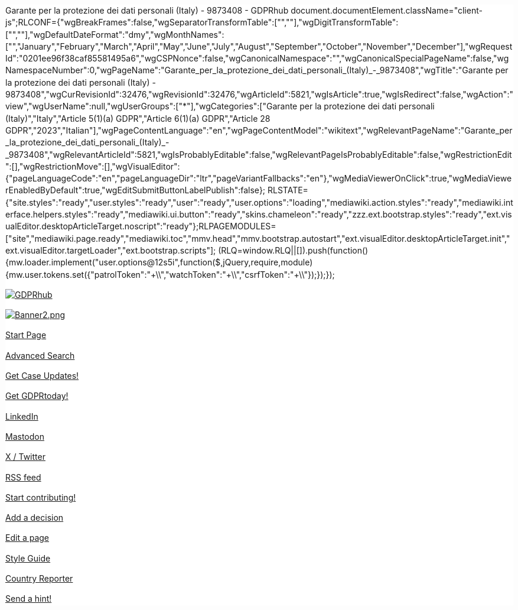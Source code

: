  Garante per la protezione dei dati personali (Italy) - 9873408 - GDPRhub document.documentElement.className="client-js";RLCONF={"wgBreakFrames":false,"wgSeparatorTransformTable":\["",""\],"wgDigitTransformTable":\["",""\],"wgDefaultDateFormat":"dmy","wgMonthNames":\["","January","February","March","April","May","June","July","August","September","October","November","December"\],"wgRequestId":"0201ee96f38caf85581495a6","wgCSPNonce":false,"wgCanonicalNamespace":"","wgCanonicalSpecialPageName":false,"wgNamespaceNumber":0,"wgPageName":"Garante\_per\_la\_protezione\_dei\_dati\_personali\_(Italy)\_-\_9873408","wgTitle":"Garante per la protezione dei dati personali (Italy) - 9873408","wgCurRevisionId":32476,"wgRevisionId":32476,"wgArticleId":5821,"wgIsArticle":true,"wgIsRedirect":false,"wgAction":"view","wgUserName":null,"wgUserGroups":\["\*"\],"wgCategories":\["Garante per la protezione dei dati personali (Italy)","Italy","Article 5(1)(a) GDPR","Article 6(1)(a) GDPR","Article 28 GDPR","2023","Italian"\],"wgPageContentLanguage":"en","wgPageContentModel":"wikitext","wgRelevantPageName":"Garante\_per\_la\_protezione\_dei\_dati\_personali\_(Italy)\_-\_9873408","wgRelevantArticleId":5821,"wgIsProbablyEditable":false,"wgRelevantPageIsProbablyEditable":false,"wgRestrictionEdit":\[\],"wgRestrictionMove":\[\],"wgVisualEditor":{"pageLanguageCode":"en","pageLanguageDir":"ltr","pageVariantFallbacks":"en"},"wgMediaViewerOnClick":true,"wgMediaViewerEnabledByDefault":true,"wgEditSubmitButtonLabelPublish":false}; RLSTATE={"site.styles":"ready","user.styles":"ready","user":"ready","user.options":"loading","mediawiki.action.styles":"ready","mediawiki.interface.helpers.styles":"ready","mediawiki.ui.button":"ready","skins.chameleon":"ready","zzz.ext.bootstrap.styles":"ready","ext.visualEditor.desktopArticleTarget.noscript":"ready"};RLPAGEMODULES=\["site","mediawiki.page.ready","mediawiki.toc","mmv.head","mmv.bootstrap.autostart","ext.visualEditor.desktopArticleTarget.init","ext.visualEditor.targetLoader","ext.bootstrap.scripts"\]; (RLQ=window.RLQ||\[\]).push(function(){mw.loader.implement("user.options@12s5i",function($,jQuery,require,module){mw.user.tokens.set({"patrolToken":"+\\\\","watchToken":"+\\\\","csrfToken":"+\\\\"});});});                    

[![GDPRhub](/images/gdprhub_v5_150.png)](/index.php?title=Welcome_to_GDPRhub "Visit the main page")

[![Banner2.png](/images/5/57/Banner2.png)](https://gdprhub.eu/index.php?title=GDPRtoday)

[Start Page](/index.php?title=Welcome_to_GDPRhub)

[Advanced Search](/index.php?title=Advanced_Search)

[Get Case Updates!](#)

[Get GDPRtoday!](/index.php?title=GDPRtoday)

[LinkedIn](https://www.linkedin.com/showcase/gdprhub)

[Mastodon](https://mastodon.social/@GDPRhub)

[X / Twitter](https://www.twitter.com/GDPRhub)

[RSS feed](https://gdprhub.eu/index.php?title=Special:NewPages&feed=atom&hideredirs=1&limit=10&render=1)

[Start contributing!](#)

[Add a decision](/index.php?title=How_to_add_a_new_decision)

[Edit a page](/index.php?title=How_to_edit_a_page_on_GDPRhub)

[Style Guide](/index.php?title=GDPRhub_style_guide)

[Country Reporter](https://gdprmgmt.noyb.eu/become_country_reporter)

[Send a hint!](mailto:GDPRhub@noyb.eu?subject=GDPRhub%20-%20hint&body=Thank%20you%20for%20sending%20us%20a%20hint!%0A%0AIf%20you%20want%20to%20send%20us%20details%20about%20a%20case%20that%20is%20not%20on%20GDPRhub%20yet%2C%20please%20fill%20out%20the%20form%20below!%0AIf%20you%20want%20to%20send%20us%20any%20other%20information%2C%20just%20delete%20this%20text.%0A%0A%3D%3D%3D%20General%20Details%20%3D%3D%3D%0A%0ALink%20to%20the%20decision%20\(attach%20document%20if%20not%20public\)%3A%0ADPA%2FCourt%3A%0ACountry%3A%0ADate%3A%0A%0A%3D%3D%3D%20Factual%20Summary%20in%20English%20%3D%3D%3D%0A%0A-%3E%20What%20happened%20in%20this%20case%3F%0A%0A%3D%3D%3D%20Summary%20of%20the%20Dispute%20in%20English%20%3D%3D%3D%0A%0A-%3E%20What%20was%20the%20core%20dispute%20about%3F%0A%0A%3D%3D%3D%20Summary%20of%20the%20Holding%20in%20English%20%3D%3D%3D%0A%0A-%3E%20What%20is%20the%20core%20take%20away%20from%20the%20decision%3F%0A%0A%0AThank%20you%20for%20your%20support!%0Anoyb.eu%20team)
